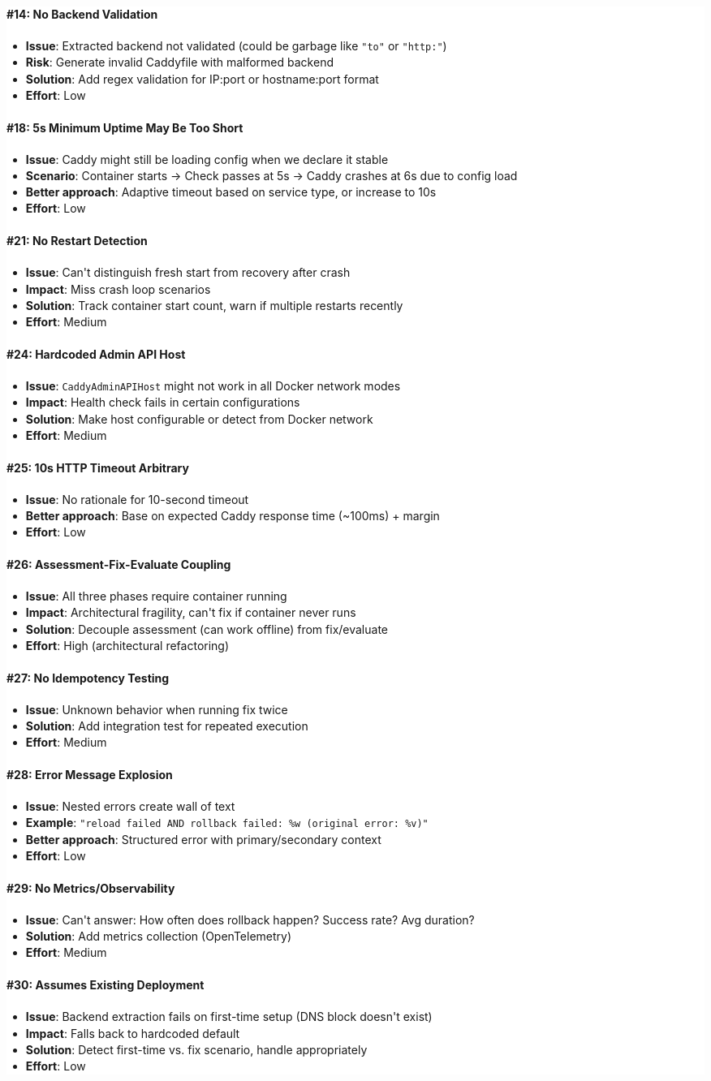 #### **#14: No Backend Validation**
- **Issue**: Extracted backend not validated (could be garbage like `"to"` or `"http:"`)
- **Risk**: Generate invalid Caddyfile with malformed backend
- **Solution**: Add regex validation for IP:port or hostname:port format
- **Effort**: Low

#### **#18: 5s Minimum Uptime May Be Too Short**
- **Issue**: Caddy might still be loading config when we declare it stable
- **Scenario**: Container starts → Check passes at 5s → Caddy crashes at 6s due to config load
- **Better approach**: Adaptive timeout based on service type, or increase to 10s
- **Effort**: Low

#### **#21: No Restart Detection**
- **Issue**: Can't distinguish fresh start from recovery after crash
- **Impact**: Miss crash loop scenarios
- **Solution**: Track container start count, warn if multiple restarts recently
- **Effort**: Medium

#### **#24: Hardcoded Admin API Host**
- **Issue**: `CaddyAdminAPIHost` might not work in all Docker network modes
- **Impact**: Health check fails in certain configurations
- **Solution**: Make host configurable or detect from Docker network
- **Effort**: Medium

#### **#25: 10s HTTP Timeout Arbitrary**
- **Issue**: No rationale for 10-second timeout
- **Better approach**: Base on expected Caddy response time (~100ms) + margin
- **Effort**: Low

#### **#26: Assessment-Fix-Evaluate Coupling**
- **Issue**: All three phases require container running
- **Impact**: Architectural fragility, can't fix if container never runs
- **Solution**: Decouple assessment (can work offline) from fix/evaluate
- **Effort**: High (architectural refactoring)

#### **#27: No Idempotency Testing**
- **Issue**: Unknown behavior when running fix twice
- **Solution**: Add integration test for repeated execution
- **Effort**: Medium

#### **#28: Error Message Explosion**
- **Issue**: Nested errors create wall of text
- **Example**: `"reload failed AND rollback failed: %w (original error: %v)"`
- **Better approach**: Structured error with primary/secondary context
- **Effort**: Low

#### **#29: No Metrics/Observability**
- **Issue**: Can't answer: How often does rollback happen? Success rate? Avg duration?
- **Solution**: Add metrics collection (OpenTelemetry)
- **Effort**: Medium

#### **#30: Assumes Existing Deployment**
- **Issue**: Backend extraction fails on first-time setup (DNS block doesn't exist)
- **Impact**: Falls back to hardcoded default
- **Solution**: Detect first-time vs. fix scenario, handle appropriately
- **Effort**: Low
